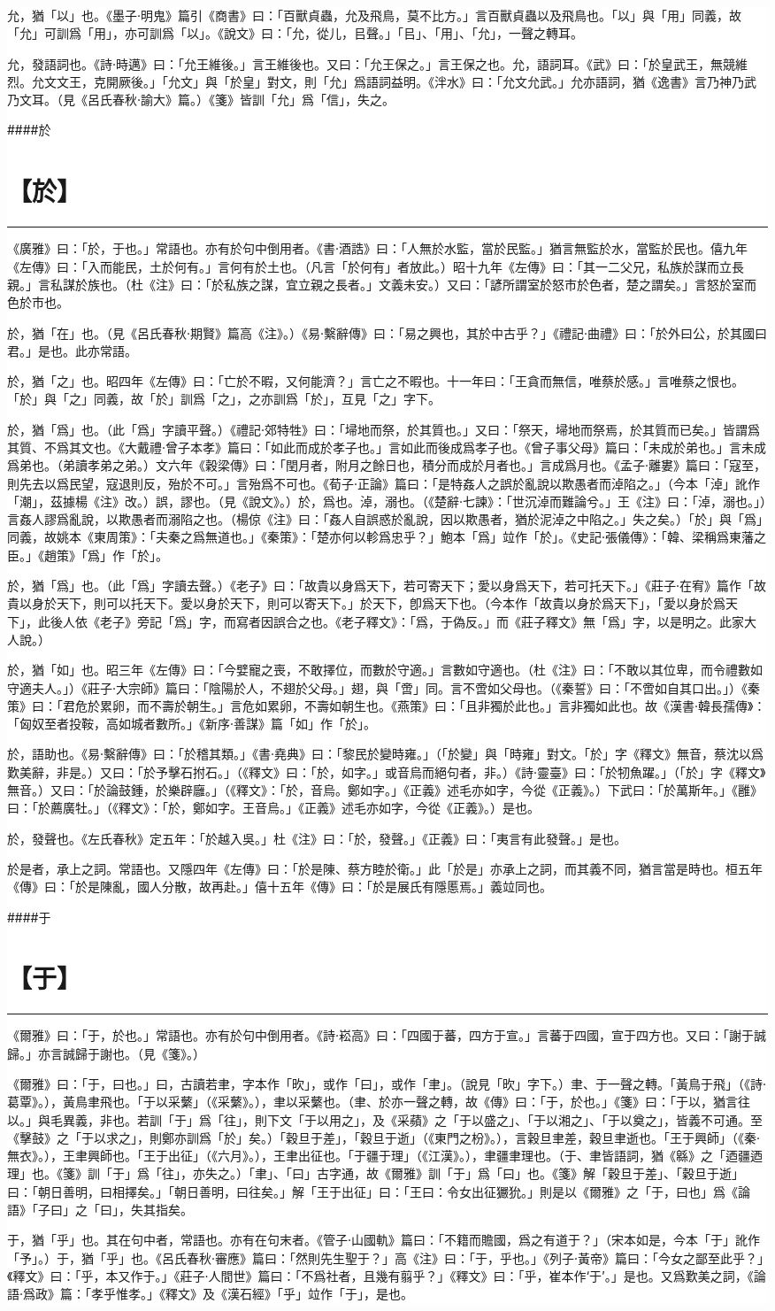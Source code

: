允，猶「以」也。《墨子·明鬼》篇引《商書》曰：「百獸貞蟲，允及飛鳥，莫不比方。」言百獸貞蟲以及飛鳥也。「以」與「用」同義，故「允」可訓爲「用」，亦可訓爲「以」。《說文》曰：「允，從儿，㠯聲。」「㠯」、「用」、「允」，一聲之轉耳。 

允，發語詞也。《詩·時邁》曰：「允王維後。」言王維後也。又曰：「允王保之。」言王保之也。允，語詞耳。《武》曰：「於皇武王，無競維烈。允文文王，克開厥後。」「允文」與「於皇」對文，則「允」爲語詞益明。《泮水》曰：「允文允武。」允亦語詞，猶《逸書》言乃神乃武乃文耳。（見《呂氏春秋·諭大》篇。）《箋》皆訓「允」爲「信」，失之。 

####於 

# 【於】

* * *

《廣雅》曰：「於，于也。」常語也。亦有於句中倒用者。《書·酒誥》曰：「人無於水監，當於民監。」猶言無監於水，當監於民也。僖九年《左傳》曰：「入而能民，土於何有。」言何有於土也。（凡言「於何有」者放此。）昭十九年《左傳》曰：「其一二父兄，私族於謀而立長親。」言私謀於族也。（杜《注》曰：「於私族之謀，宜立親之長者。」文義未安。）又曰：「諺所謂室於怒市於色者，楚之謂矣。」言怒於室而色於市也。 

於，猶「在」也。（見《呂氏春秋·期賢》篇高《注》。）《易·繫辭傳》曰：「易之興也，其於中古乎？」《禮記·曲禮》曰：「於外曰公，於其國曰君。」是也。此亦常語。 

於，猶「之」也。昭四年《左傳》曰：「亡於不暇，又何能濟？」言亡之不暇也。十一年曰：「王貪而無信，唯蔡於感。」言唯蔡之恨也。「於」與「之」同義，故「於」訓爲「之」，之亦訓爲「於」，互見「之」字下。 

於，猶「爲」也。（此「爲」字讀平聲。）《禮記·郊特牲》曰：「埽地而祭，於其質也。」又曰：「祭天，埽地而祭焉，於其質而已矣。」皆謂爲其質、不爲其文也。《大戴禮·曾子本孝》篇曰：「如此而成於孝子也。」言如此而後成爲孝子也。《曾子事父母》篇曰：「未成於弟也。」言未成爲弟也。（弟讀孝弟之弟。）文六年《穀梁傳》曰：「閏月者，附月之餘日也，積分而成於月者也。」言成爲月也。《孟子·離婁》篇曰：「寇至，則先去以爲民望，寇退則反，殆於不可。」言殆爲不可也。《荀子·正論》篇曰：「是特姦人之誤於亂說以欺愚者而淖陷之。」（今本「淖」訛作「潮」，茲據楊《注》改。）誤，謬也。（見《說文》。）於，爲也。淖，溺也。（《楚辭·七諫》：「世沉淖而難論兮。」王《注》曰：「淖，溺也。」）言姦人謬爲亂說，以欺愚者而溺陷之也。（楊倞《注》曰：「姦人自誤惑於亂說，因以欺愚者，猶於泥淖之中陷之。」失之矣。）「於」與「爲」同義，故姚本《東周策》：「夫秦之爲無道也。」《秦策》：「楚亦何以軫爲忠乎？」鮑本「爲」竝作「於」。《史記·張儀傳》：「韓、梁稱爲東藩之臣。」《趙策》「爲」作「於」。 

於，猶「爲」也。（此「爲」字讀去聲。）《老子》曰：「故貴以身爲天下，若可寄天下；愛以身爲天下，若可托天下。」《莊子·在宥》篇作「故貴以身於天下，則可以托天下。愛以身於天下，則可以寄天下。」於天下，卽爲天下也。（今本作「故貴以身於爲天下」，「愛以身於爲天下」，此後人依《老子》旁記「爲」字，而寫者因誤合之也。《老子釋文》：「爲，于偽反。」而《莊子釋文》無「爲」字，以是明之。此家大人說。）

於，猶「如」也。昭三年《左傳》曰：「今嬖寵之喪，不敢擇位，而數於守適。」言數如守適也。（杜《注》曰：「不敢以其位卑，而令禮數如守適夫人。」）《莊子·大宗師》篇曰：「陰陽於人，不翅於父母。」翅，與「啻」同。言不啻如父母也。（《秦誓》曰：「不啻如自其口出。」）《秦策》曰：「君危於累卵，而不壽於朝生。」言危如累卵，不壽如朝生也。《燕策》曰：「且非獨於此也。」言非獨如此也。故《漢書·韓長孺傳》：「匈奴至者投鞍，高如城者數所。」《新序·善謀》篇「如」作「於」。 

於，語助也。《易·繫辭傳》曰：「於稽其類。」《書·堯典》曰：「黎民於變時雍。」（「於變」與「時雍」對文。「於」字《釋文》無音，蔡沈以爲歎美辭，非是。）又曰：「於予擊石拊石。」（《釋文》曰：「於，如字。」或音烏而絕句者，非。）《詩·靈臺》曰：「於牣魚躍。」（「於」字《釋文》無音。）又曰：「於論鼓鍾，於樂辟廱。」（《釋文》：「於，音烏。鄭如字。」《正義》述毛亦如字，今從《正義》。）下武曰：「於萬斯年。」《雝》曰：「於薦廣牡。」（《釋文》：「於，鄭如字。王音烏。」《正義》述毛亦如字，今從《正義》。）是也。 

於，發聲也。《左氏春秋》定五年：「於越入吳。」杜《注》曰：「於，發聲。」《正義》曰：「夷言有此發聲。」是也。 

於是者，承上之詞。常語也。又隱四年《左傳》曰：「於是陳、蔡方睦於衛。」此「於是」亦承上之詞，而其義不同，猶言當是時也。桓五年《傳》曰：「於是陳亂，國人分散，故再赴。」僖十五年《傳》曰：「於是展氏有隱慝焉。」義竝同也。 

####于 

# 【于】

* * *

《爾雅》曰：「于，於也。」常語也。亦有於句中倒用者。《詩·崧高》曰：「四國于蕃，四方于宣。」言蕃于四國，宣于四方也。又曰：「謝于誠歸。」亦言誠歸于謝也。（見《箋》。）

《爾雅》曰：「于，曰也。」曰，古讀若聿，字本作「欥」，或作「曰」，或作「聿」。（說見「欥」字下。）聿、于一聲之轉。「黃鳥于飛」（《詩·葛覃》。），黃鳥聿飛也。「于以采蘩」（《采蘩》。），聿以采蘩也。（聿、於亦一聲之轉，故《傳》曰：「于，於也。」《箋》曰：「于以，猶言往以。」與毛異義，非也。若訓「于」爲「往」，則下文「于以用之」，及《采蘋》之「于以盛之」、「于以湘之」、「于以奠之」，皆義不可通。至《擊鼓》之「于以求之」，則鄭亦訓爲「於」矣。）「穀旦于差」，「穀旦于逝」（《東門之枌》。），言穀旦聿差，穀旦聿逝也。「王于興師」（《秦·無衣》。），王聿興師也。「王于出征」（《六月》。），王聿出征也。「于疆于理」（《江漢》。），聿疆聿理也。（于、聿皆語詞，猶《緜》之「迺疆迺理」也。《箋》訓「于」爲「往」，亦失之。）「聿」、「曰」古字通，故《爾雅》訓「于」爲「曰」也。《箋》解「穀旦于差」、「穀旦于逝」曰：「朝日善明，曰相擇矣。」「朝日善明，曰往矣。」解「王于出征」曰：「王曰：令女出征玁狁。」則是以《爾雅》之「于，曰也」爲《論語》「子曰」之「曰」，失其指矣。 

于，猶「乎」也。其在句中者，常語也。亦有在句末者。《管子·山國軌》篇曰：「不籍而贍國，爲之有道于？」（宋本如是，今本「于」訛作「予」。）于，猶「乎」也。《呂氏春秋·審應》篇曰：「然則先生聖于？」高《注》曰：「于，乎也。」《列子·黃帝》篇曰：「今女之鄙至此乎？」《釋文》曰：「乎，本又作于。」《莊子·人間世》篇曰：「不爲社者，且幾有翦乎？」《釋文》曰：「乎，崔本作‘于’。」是也。又爲歎美之詞，《論語·爲政》篇：「孝乎惟孝。」《釋文》及《漢石經》「乎」竝作「于」，是也。 
